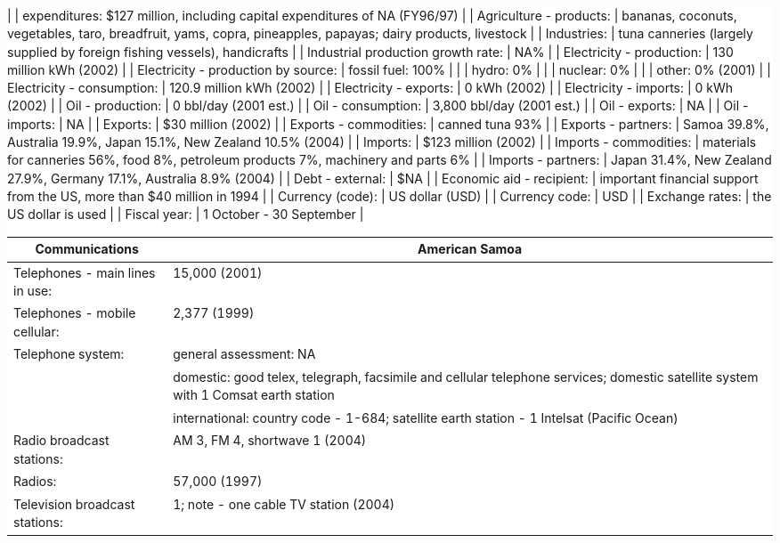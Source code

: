 | | expenditures: $127 million, including capital expenditures of NA (FY96/97) |
| Agriculture - products: | bananas, coconuts, vegetables, taro, breadfruit, yams, copra, pineapples, papayas; dairy products, livestock |
| Industries: | tuna canneries (largely supplied by foreign fishing vessels), handicrafts |
| Industrial production growth rate: | NA% |
| Electricity - production: | 130 million kWh (2002) |
| Electricity - production by source: | fossil fuel: 100% |
| | hydro: 0% |
| | nuclear: 0% |
| | other: 0% (2001) |
| Electricity - consumption: | 120.9 million kWh (2002) |
| Electricity - exports: | 0 kWh (2002) |
| Electricity - imports: | 0 kWh (2002) |
| Oil - production: | 0 bbl/day (2001 est.) |
| Oil - consumption: | 3,800 bbl/day (2001 est.) |
| Oil - exports: | NA |
| Oil - imports: | NA |
| Exports: | $30 million (2002) |
| Exports - commodities: | canned tuna 93% |
| Exports - partners: | Samoa 39.8%, Australia 19.9%, Japan 15.1%, New Zealand 10.5% (2004) |
| Imports: | $123 million (2002) |
| Imports - commodities: | materials for canneries 56%, food 8%, petroleum products 7%, machinery and parts 6% |
| Imports - partners: | Japan 31.4%, New Zealand 27.9%, Germany 17.1%, Australia 8.9% (2004) |
| Debt - external: | $NA |
| Economic aid - recipient: | important financial support from the US, more than $40 million in 1994 |
| Currency (code): | US dollar (USD) |
| Currency code: | USD |
| Exchange rates: | the US dollar is used |
| Fiscal year: | 1 October - 30 September |

| Communications | American Samoa |
| --- | --- |
| Telephones - main lines in use: | 15,000 (2001) |
| Telephones - mobile cellular: | 2,377 (1999) |
| Telephone system: | general assessment: NA |
| | domestic: good telex, telegraph, facsimile and cellular telephone services; domestic satellite system with 1 Comsat earth station |
| | international: country code - 1-684; satellite earth station - 1 Intelsat (Pacific Ocean) |
| Radio broadcast stations: | AM 3, FM 4, shortwave 1 (2004) |
| Radios: | 57,000 (1997) |
| Television broadcast stations: | 1; note - one cable TV station (2004) |